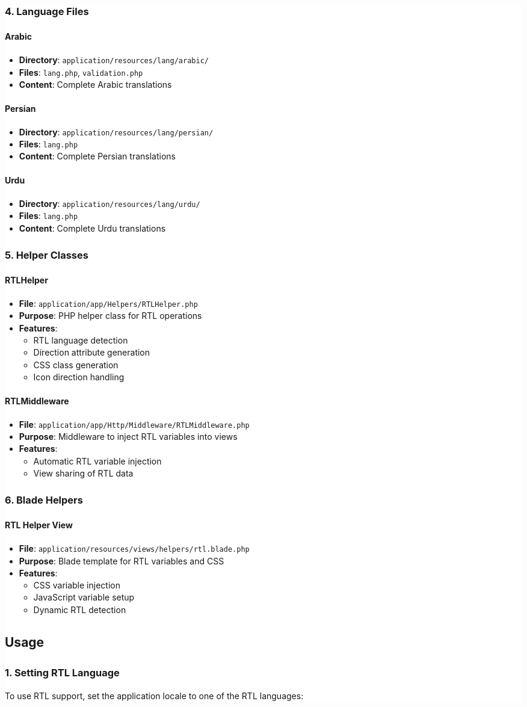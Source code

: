 ### 4. Language Files

#### Arabic
- **Directory**: `application/resources/lang/arabic/`
- **Files**: `lang.php`, `validation.php`
- **Content**: Complete Arabic translations

#### Persian
- **Directory**: `application/resources/lang/persian/`
- **Files**: `lang.php`
- **Content**: Complete Persian translations

#### Urdu
- **Directory**: `application/resources/lang/urdu/`
- **Files**: `lang.php`
- **Content**: Complete Urdu translations

### 5. Helper Classes

#### RTLHelper
- **File**: `application/app/Helpers/RTLHelper.php`
- **Purpose**: PHP helper class for RTL operations
- **Features**:
  - RTL language detection
  - Direction attribute generation
  - CSS class generation
  - Icon direction handling

#### RTLMiddleware
- **File**: `application/app/Http/Middleware/RTLMiddleware.php`
- **Purpose**: Middleware to inject RTL variables into views
- **Features**:
  - Automatic RTL variable injection
  - View sharing of RTL data

### 6. Blade Helpers

#### RTL Helper View
- **File**: `application/resources/views/helpers/rtl.blade.php`
- **Purpose**: Blade template for RTL variables and CSS
- **Features**:
  - CSS variable injection
  - JavaScript variable setup
  - Dynamic RTL detection

## Usage

### 1. Setting RTL Language

To use RTL support, set the application locale to one of the RTL languages:
